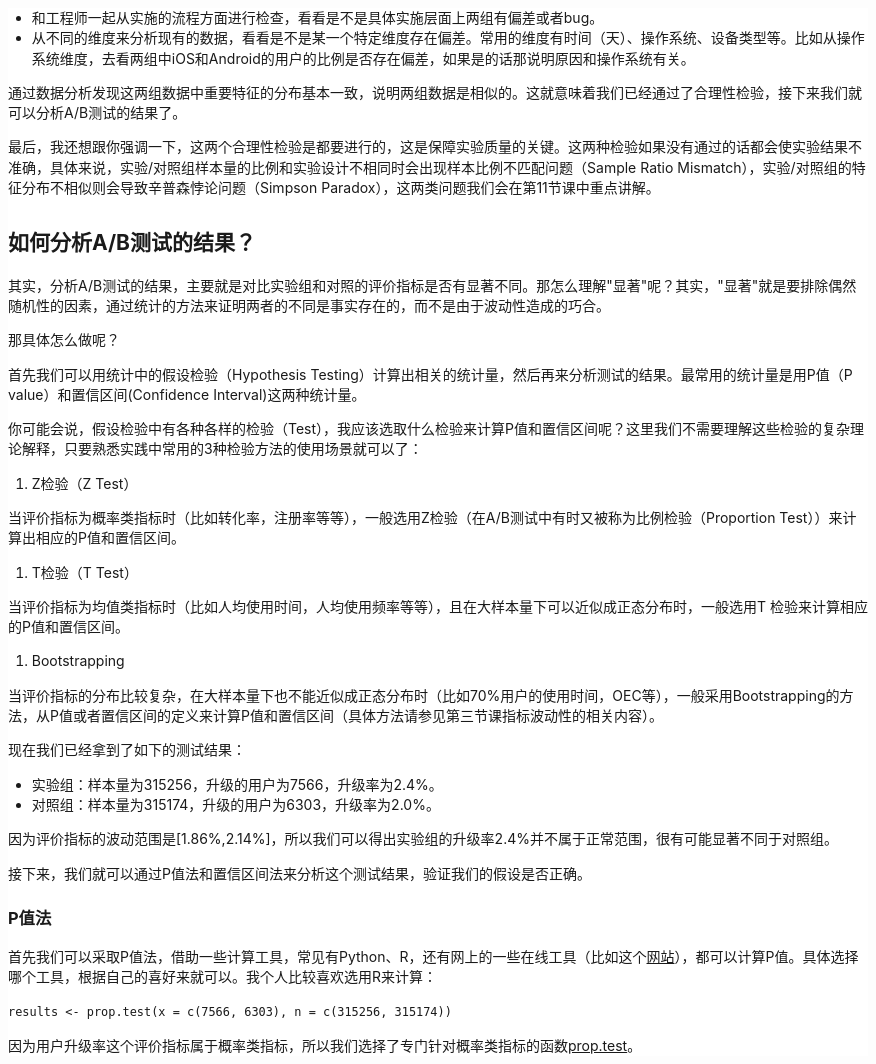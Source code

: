 -   和工程师一起从实施的流程方面进行检查，看看是不是具体实施层面上两组有偏差或者bug。
-   从不同的维度来分析现有的数据，看看是不是某一个特定维度存在偏差。常用的维度有时间（天）、操作系统、设备类型等。比如从操作系统维度，去看两组中iOS和Android的用户的比例是否存在偏差，如果是的话那说明原因和操作系统有关。

通过数据分析发现这两组数据中重要特征的分布基本一致，说明两组数据是相似的。这就意味着我们已经通过了合理性检验，接下来我们就可以分析A/B测试的结果了。

最后，我还想跟你强调一下，这两个合理性检验是都要进行的，这是保障实验质量的关键。这两种检验如果没有通过的话都会使实验结果不准确，具体来说，实验/对照组样本量的比例和实验设计不相同时会出现样本比例不匹配问题（Sample
Ratio
Mismatch），实验/对照组的特征分布不相似则会导致辛普森悖论问题（Simpson
Paradox），这两类问题我们会在第11节课中重点讲解。

## **如何分析A/B测试的结果？**

其实，分析A/B测试的结果，主要就是对比实验组和对照的评价指标是否有显著不同。那怎么理解"显著"呢？其实，"显著"就是要排除偶然随机性的因素，通过统计的方法来证明两者的不同是事实存在的，而不是由于波动性造成的巧合。

那具体怎么做呢？

首先我们可以用统计中的假设检验（Hypothesis
Testing）计算出相关的统计量，然后再来分析测试的结果。最常用的统计量是用P值（P
value）和置信区间(Confidence Interval)这两种统计量。

你可能会说，假设检验中有各种各样的检验（Test），我应该选取什么检验来计算P值和置信区间呢？这里我们不需要理解这些检验的复杂理论解释，只要熟悉实践中常用的3种检验方法的使用场景就可以了：

1.  Z检验（Z Test）

当评价指标为概率类指标时（比如转化率，注册率等等），一般选用Z检验（在A/B测试中有时又被称为比例检验（Proportion
Test））来计算出相应的P值和置信区间。

1.  T检验（T Test）

当评价指标为均值类指标时（比如人均使用时间，人均使用频率等等），且在大样本量下可以近似成正态分布时，一般选用T
检验来计算相应的P值和置信区间。

1.  Bootstrapping

当评价指标的分布比较复杂，在大样本量下也不能近似成正态分布时（比如70%用户的使用时间，OEC等），一般采用Bootstrapping的方法，从P值或者置信区间的定义来计算P值和置信区间（具体方法请参见第三节课指标波动性的相关内容）。

现在我们已经拿到了如下的测试结果：

-   实验组：样本量为315256，升级的用户为7566，升级率为2.4%。
-   对照组：样本量为315174，升级的用户为6303，升级率为2.0%。

因为评价指标的波动范围是\[1.86%,2.14%\]，所以我们可以得出实验组的升级率2.4%并不属于正常范围，很有可能显著不同于对照组。

接下来，我们就可以通过P值法和置信区间法来分析这个测试结果，验证我们的假设是否正确。

### **P值法**

首先我们可以采取P值法，借助一些计算工具，常见有Python、R，还有网上的一些在线工具（比如这个[网站](https://abtestguide.com/calc/)），都可以计算P值。具体选择哪个工具，根据自己的喜好来就可以。我个人比较喜欢选用R来计算：

    results <- prop.test(x = c(7566, 6303), n = c(315256, 315174))

因为用户升级率这个评价指标属于概率类指标，所以我们选择了专门针对概率类指标的函数[prop.test](https://www.rdocumentation.org/packages/stats/versions/3.6.2/topics/prop.test)。
